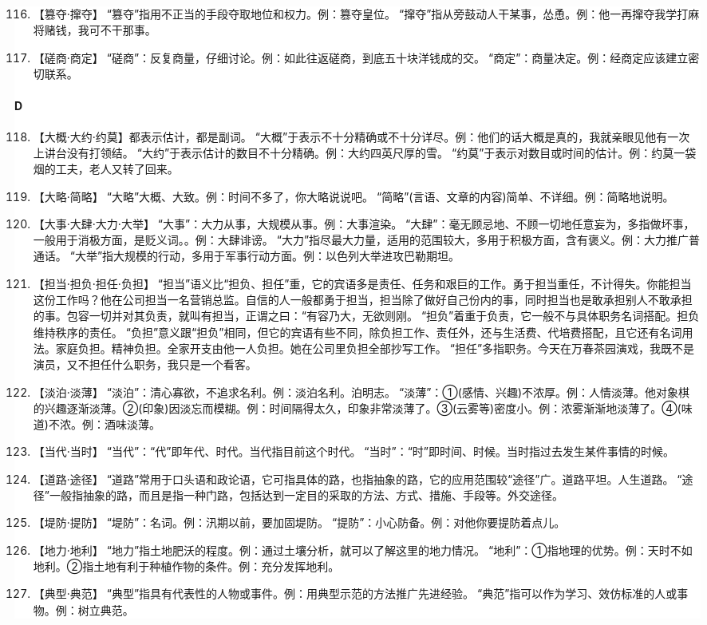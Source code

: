 116. 【篡夺·撺夺】
“篡夺”指用不正当的手段夺取地位和权力。例：篡夺皇位。
“撺夺”指从旁鼓动人干某事，怂恿。例：他一再撺夺我学打麻将赌钱，我可不干那事。

117. 【磋商·商定】
“磋商”：反复商量，仔细讨论。例：如此往返磋商，到底五十块洋钱成的交。
“商定”：商量决定。例：经商定应该建立密切联系。

#### D

118. 【大概·大约·约莫】都表示估计，都是副词。
“大概”于表示不十分精确或不十分详尽。例：他们的话大概是真的，我就亲眼见他有一次上讲台没有打领结。
“大约”于表示估计的数目不十分精确。例：大约四英尺厚的雪。
“约莫”于表示对数目或时间的估计。例：约莫一袋烟的工夫，老人又转了回来。

119. 【大略·简略】
“大略”大概、大致。例：时间不多了，你大略说说吧。
“简略”(言语、文章的内容)简单、不详细。例：简略地说明。

120. 【大事·大肆·大力·大举】
“大事”：大力从事，大规模从事。例：大事渲染。
“大肆”：毫无顾忌地、不顾一切地任意妄为，多指做坏事，一般用于消极方面，是贬义词。。例：大肆诽谤。
“大力”指尽最大力量，适用的范围较大，多用于积极方面，含有褒义。例：大力推广普通话。
“大举”指大规模的行动，多用于军事行动方面。例：以色列大举进攻巴勒期坦。

121. 【担当·担负·担任·负担】
“担当”语义比“担负、担任”重，它的宾语多是责任、任务和艰巨的工作。勇于担当重任，不计得失。你能担当这份工作吗？他在公司担当一名营销总监。自信的人一般都勇于担当，担当除了做好自己份内的事，同时担当也是敢承担别人不敢承担的事。包容一切并对其负责，就叫有担当，正谓之曰：“有容乃大，无欲则刚。
“担负”着重于负责，它一般不与具体职务名词搭配。担负维持秩序的责任。
“负担”意义跟“担负”相同，但它的宾语有些不同，除负担工作、责任外，还与生活费、代培费搭配，且它还有名词用法。家庭负担。精神负担。全家开支由他一人负担。她在公司里负担全部抄写工作。
“担任”多指职务。今天在万春茶园演戏，我既不是演员，又不担任什么职务，我只是一个看客。

122. 【淡泊·淡薄】
“淡泊”：清心寡欲，不追求名利。例：淡泊名利。泊明志。
“淡薄”：①(感情、兴趣)不浓厚。例：人情淡薄。他对象棋的兴趣逐渐淡薄。②(印象)因淡忘而模糊。例：时间隔得太久，印象非常淡薄了。③(云雾等)密度小。例：浓雾渐渐地淡薄了。④(味道)不浓。例：酒味淡薄。

123. 【当代·当时】
“当代”：“代”即年代、时代。当代指目前这个时代。
“当时”：“时”即时间、时候。当时指过去发生某件事情的时候。

124. 【道路·途径】
“道路”常用于口头语和政论语，它可指具体的路，也指抽象的路，它的应用范围较“途径”广。道路平坦。人生道路。
“途径”一般指抽象的路，而且是指一种门路，包括达到一定目的采取的方法、方式、措施、手段等。外交途径。

125. 【堤防·提防】
“堤防”：名词。例：汛期以前，要加固堤防。
“提防”：小心防备。例：对他你要提防着点儿。

126. 【地力·地利】
“地力”指土地肥沃的程度。例：通过土壤分析，就可以了解这里的地力情况。
“地利”：①指地理的优势。例：天时不如地利。②指土地有利于种植作物的条件。例：充分发挥地利。

127. 【典型·典范】
“典型”指具有代表性的人物或事件。例：用典型示范的方法推广先进经验。
“典范”指可以作为学习、效仿标准的人或事物。例：树立典范。
